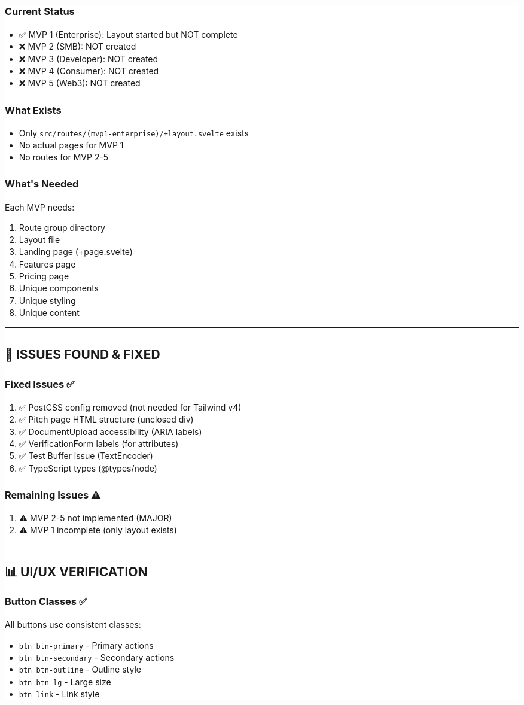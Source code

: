 ### Current Status
- ✅ MVP 1 (Enterprise): Layout started but NOT complete
- ❌ MVP 2 (SMB): NOT created
- ❌ MVP 3 (Developer): NOT created
- ❌ MVP 4 (Consumer): NOT created
- ❌ MVP 5 (Web3): NOT created

### What Exists
- Only `src/routes/(mvp1-enterprise)/+layout.svelte` exists
- No actual pages for MVP 1
- No routes for MVP 2-5

### What's Needed
Each MVP needs:
1. Route group directory
2. Layout file
3. Landing page (+page.svelte)
4. Features page
5. Pricing page
6. Unique components
7. Unique styling
8. Unique content

---

## 🐛 ISSUES FOUND & FIXED

### Fixed Issues ✅
1. ✅ PostCSS config removed (not needed for Tailwind v4)
2. ✅ Pitch page HTML structure (unclosed div)
3. ✅ DocumentUpload accessibility (ARIA labels)
4. ✅ VerificationForm labels (for attributes)
5. ✅ Test Buffer issue (TextEncoder)
6. ✅ TypeScript types (@types/node)

### Remaining Issues ⚠️
1. ⚠️ MVP 2-5 not implemented (MAJOR)
2. ⚠️ MVP 1 incomplete (only layout exists)

---

## 📊 UI/UX VERIFICATION

### Button Classes ✅
All buttons use consistent classes:
- `btn btn-primary` - Primary actions
- `btn btn-secondary` - Secondary actions
- `btn btn-outline` - Outline style
- `btn btn-lg` - Large size
- `btn-link` - Link style
